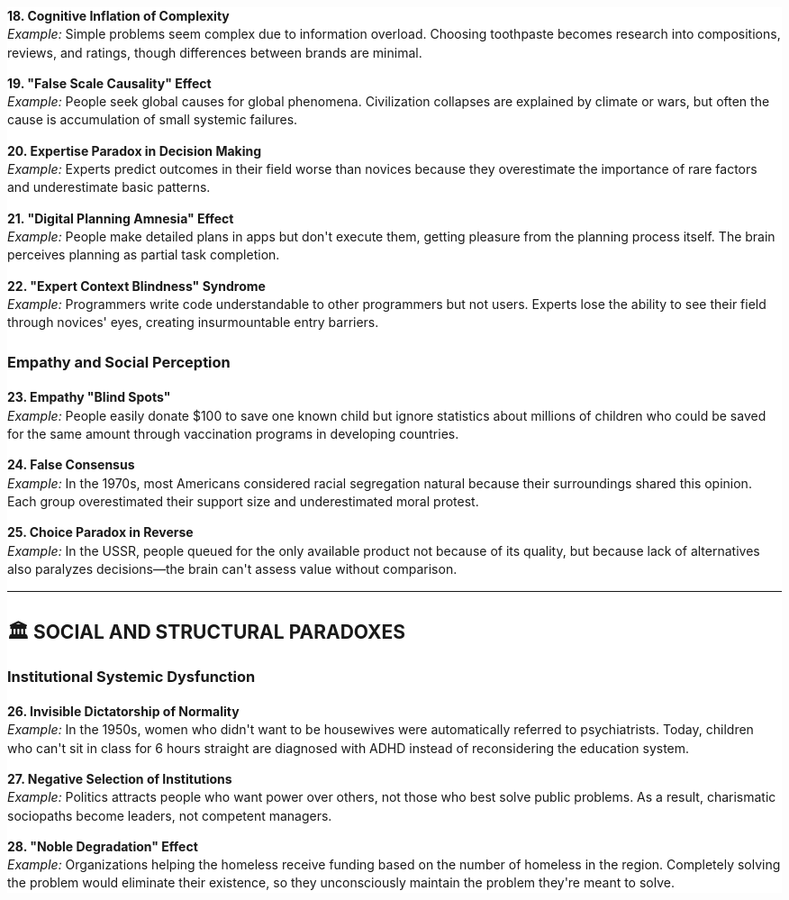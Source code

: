 **18. Cognitive Inflation of Complexity**  
_Example:_ Simple problems seem complex due to information overload. Choosing toothpaste becomes research into compositions, reviews, and ratings, though differences between brands are minimal.

**19. "False Scale Causality" Effect**  
_Example:_ People seek global causes for global phenomena. Civilization collapses are explained by climate or wars, but often the cause is accumulation of small systemic failures.

**20. Expertise Paradox in Decision Making**  
_Example:_ Experts predict outcomes in their field worse than novices because they overestimate the importance of rare factors and underestimate basic patterns.

**21. "Digital Planning Amnesia" Effect**  
_Example:_ People make detailed plans in apps but don't execute them, getting pleasure from the planning process itself. The brain perceives planning as partial task completion.

**22. "Expert Context Blindness" Syndrome**  
_Example:_ Programmers write code understandable to other programmers but not users. Experts lose the ability to see their field through novices' eyes, creating insurmountable entry barriers.

### Empathy and Social Perception

**23. Empathy "Blind Spots"**  
_Example:_ People easily donate $100 to save one known child but ignore statistics about millions of children who could be saved for the same amount through vaccination programs in developing countries.

**24. False Consensus**  
_Example:_ In the 1970s, most Americans considered racial segregation natural because their surroundings shared this opinion. Each group overestimated their support size and underestimated moral protest.

**25. Choice Paradox in Reverse**  
_Example:_ In the USSR, people queued for the only available product not because of its quality, but because lack of alternatives also paralyzes decisions—the brain can't assess value without comparison.

---

## 🏛️ SOCIAL AND STRUCTURAL PARADOXES

### Institutional Systemic Dysfunction

**26. Invisible Dictatorship of Normality**  
_Example:_ In the 1950s, women who didn't want to be housewives were automatically referred to psychiatrists. Today, children who can't sit in class for 6 hours straight are diagnosed with ADHD instead of reconsidering the education system.

**27. Negative Selection of Institutions**  
_Example:_ Politics attracts people who want power over others, not those who best solve public problems. As a result, charismatic sociopaths become leaders, not competent managers.

**28. "Noble Degradation" Effect**  
_Example:_ Organizations helping the homeless receive funding based on the number of homeless in the region. Completely solving the problem would eliminate their existence, so they unconsciously maintain the problem they're meant to solve.
